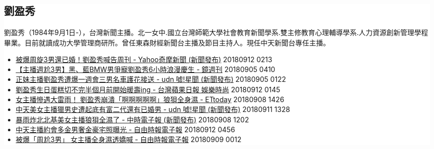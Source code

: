 ## 劉盈秀

劉盈秀（1984年9月1日-），台灣新聞主播。北一女中.國立台灣師範大學社會教育新聞學系.雙主修教育心理輔導學系.人力資源創新管理學程畢業。目前就讀成功大學管理商研所。曾任東森財經新聞台主播及節目主持人。現任中天新聞台專任主播。
- [被爆周旋3男還已婚！劉盈秀喊告周刊 - Yahoo奇摩新聞 (新聞發布)](https://tw.news.yahoo.com/%E8%A2%AB%E7%88%86%E5%91%A8%E6%97%8B3%E7%94%B7%E9%82%84%E5%B7%B2%E5%A9%9A-%E5%8A%89%E7%9B%88%E7%A7%80%E5%96%8A%E5%91%8A%E5%91%A8%E5%88%8A-015505040.html "被爆周旋3男還已婚！劉盈秀喊告周刊 - Yahoo奇摩新聞 (新聞發布)") 20180912 0213
- [【主播週尬3男】黑、藍BMW男爭寵劉盈秀6小時浪漫慶生 - 鏡週刊](https://www.mirrormedia.mg/story/20180904ent001/ "【主播週尬3男】黑、藍BMW男爭寵劉盈秀6小時浪漫慶生 - 鏡週刊") 20180905 0410
- [正妹主播劉盈秀遭爆一週會三男名車護花接送 - udn 噓!星聞 (新聞發布)](https://stars.udn.com/star/story/10088/3349303 "正妹主播劉盈秀遭爆一週會三男名車護花接送 - udn 噓!星聞 (新聞發布)") 20180905 0122
- [劉盈秀生日蛋糕切不完半個月前開始暖壽ing - 台灣蘋果日報 娛樂時尚](https://tw.entertainment.appledaily.com/realtime/20180912/1428328/ "劉盈秀生日蛋糕切不完半個月前開始暖壽ing - 台灣蘋果日報 娛樂時尚") 20180912 0145
- [女主播慘遇大雷雨！ 劉盈秀崩潰「啊啊啊啊啊」狼狽全身濕 - ETtoday](https://star.ettoday.net/news/1254607 "女主播慘遇大雷雨！ 劉盈秀崩潰「啊啊啊啊啊」狼狽全身濕 - ETtoday") 20180908 1426
- [中天美女主播獵男史遭起底有富二代還有已婚男 - udn 噓!星聞 (新聞發布)](https://stars.udn.com/star/story/10091/3362050 "中天美女主播獵男史遭起底有富二代還有已婚男 - udn 噓!星聞 (新聞發布)") 20180911 1328
- [暴雨炸北北基美女主播狼狽全濕了 - 中時電子報 (新聞發布)](https://www.chinatimes.com/realtimenews/20180908002734-260404 "暴雨炸北北基美女主播狼狽全濕了 - 中時電子報 (新聞發布)") 20180908 1202
- [中天主播約會多金男奢金豪宅照曝光 - 自由時報電子報](http://ent.ltn.com.tw/news/breakingnews/2548808 "中天主播約會多金男奢金豪宅照曝光 - 自由時報電子報") 20180912 0456
- [被爆「周尬3男」 女主播全身濕透嬌喊 - 自由時報電子報](http://ent.ltn.com.tw/news/breakingnews/2545629 "被爆「周尬3男」 女主播全身濕透嬌喊 - 自由時報電子報") 20180909 0012
